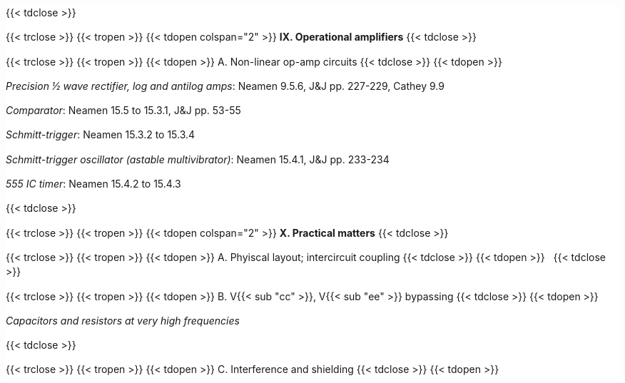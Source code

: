 
{{< tdclose >}}

{{< trclose >}}
{{< tropen >}}
{{< tdopen colspan="2" >}}
**IX. Operational amplifiers**
{{< tdclose >}}

{{< trclose >}}
{{< tropen >}}
{{< tdopen >}}
A. Non-linear op-amp circuits
{{< tdclose >}}
{{< tdopen >}}


_Precision ½ wave rectifier, log and antilog amps_: Neamen 9.5.6, J&J pp. 227-229, Cathey 9.9

_Comparator_: Neamen 15.5 to 15.3.1, J&J pp. 53-55

_Schmitt-trigger_: Neamen 15.3.2 to 15.3.4

_Schmitt-trigger oscillator (astable multivibrator)_: Neamen 15.4.1, J&J pp. 233-234

_555 IC timer_: Neamen 15.4.2 to 15.4.3


{{< tdclose >}}

{{< trclose >}}
{{< tropen >}}
{{< tdopen colspan="2" >}}
**X. Practical matters**
{{< tdclose >}}

{{< trclose >}}
{{< tropen >}}
{{< tdopen >}}
A. Phyiscal layout; intercircuit coupling
{{< tdclose >}}
{{< tdopen >}}
 
{{< tdclose >}}

{{< trclose >}}
{{< tropen >}}
{{< tdopen >}}
B. V{{< sub "cc" >}}, V{{< sub "ee" >}} bypassing
{{< tdclose >}}
{{< tdopen >}}


_Capacitors and resistors at very high frequencies_


{{< tdclose >}}

{{< trclose >}}
{{< tropen >}}
{{< tdopen >}}
C. Interference and shielding
{{< tdclose >}}
{{< tdopen >}}
 